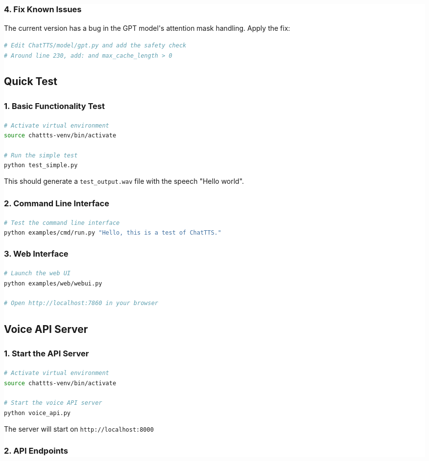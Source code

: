 ### 4. Fix Known Issues

The current version has a bug in the GPT model's attention mask handling. Apply the fix:

```bash
# Edit ChatTTS/model/gpt.py and add the safety check
# Around line 230, add: and max_cache_length > 0
```

## Quick Test

### 1. Basic Functionality Test

```bash
# Activate virtual environment
source chattts-venv/bin/activate

# Run the simple test
python test_simple.py
```

This should generate a `test_output.wav` file with the speech "Hello world".

### 2. Command Line Interface

```bash
# Test the command line interface
python examples/cmd/run.py "Hello, this is a test of ChatTTS."
```

### 3. Web Interface

```bash
# Launch the web UI
python examples/web/webui.py

# Open http://localhost:7860 in your browser
```

## Voice API Server

### 1. Start the API Server

```bash
# Activate virtual environment
source chattts-venv/bin/activate

# Start the voice API server
python voice_api.py
```

The server will start on `http://localhost:8000`

### 2. API Endpoints
